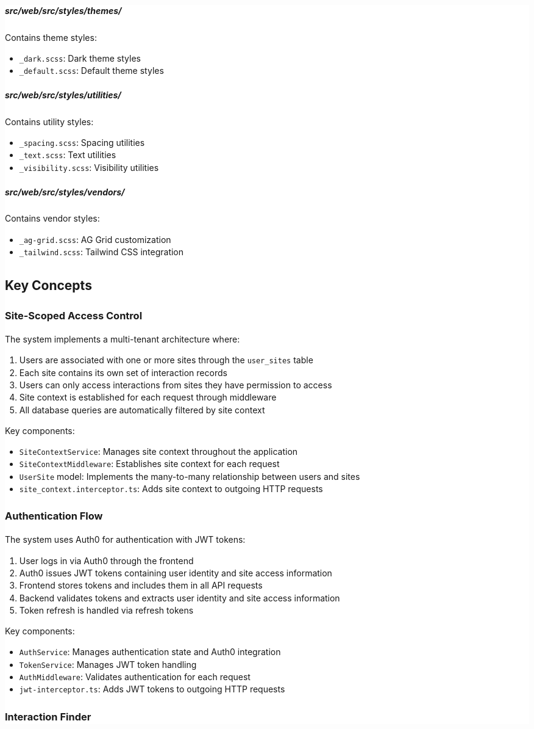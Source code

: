 ##### src/web/src/styles/themes/

Contains theme styles:
- `_dark.scss`: Dark theme styles
- `_default.scss`: Default theme styles

##### src/web/src/styles/utilities/

Contains utility styles:
- `_spacing.scss`: Spacing utilities
- `_text.scss`: Text utilities
- `_visibility.scss`: Visibility utilities

##### src/web/src/styles/vendors/

Contains vendor styles:
- `_ag-grid.scss`: AG Grid customization
- `_tailwind.scss`: Tailwind CSS integration

## Key Concepts

### Site-Scoped Access Control

The system implements a multi-tenant architecture where:
1. Users are associated with one or more sites through the `user_sites` table
2. Each site contains its own set of interaction records
3. Users can only access interactions from sites they have permission to access
4. Site context is established for each request through middleware
5. All database queries are automatically filtered by site context

Key components:
- `SiteContextService`: Manages site context throughout the application
- `SiteContextMiddleware`: Establishes site context for each request
- `UserSite` model: Implements the many-to-many relationship between users and sites
- `site_context.interceptor.ts`: Adds site context to outgoing HTTP requests

### Authentication Flow

The system uses Auth0 for authentication with JWT tokens:
1. User logs in via Auth0 through the frontend
2. Auth0 issues JWT tokens containing user identity and site access information
3. Frontend stores tokens and includes them in all API requests
4. Backend validates tokens and extracts user identity and site access information
5. Token refresh is handled via refresh tokens

Key components:
- `AuthService`: Manages authentication state and Auth0 integration
- `TokenService`: Manages JWT token handling
- `AuthMiddleware`: Validates authentication for each request
- `jwt-interceptor.ts`: Adds JWT tokens to outgoing HTTP requests

### Interaction Finder
